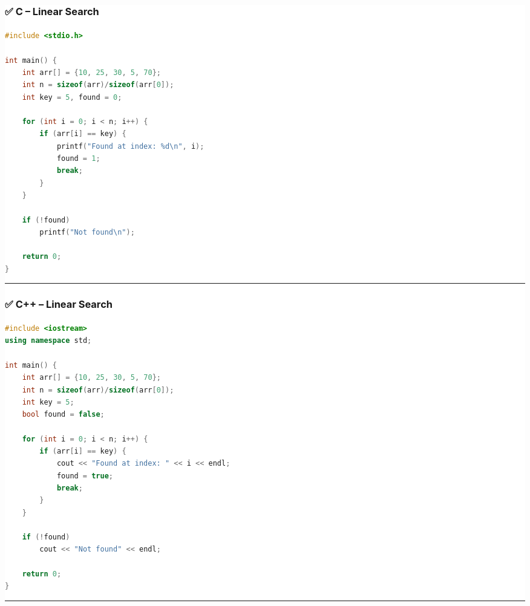 
### ✅ C – Linear Search

```c
#include <stdio.h>

int main() {
    int arr[] = {10, 25, 30, 5, 70};
    int n = sizeof(arr)/sizeof(arr[0]);
    int key = 5, found = 0;

    for (int i = 0; i < n; i++) {
        if (arr[i] == key) {
            printf("Found at index: %d\n", i);
            found = 1;
            break;
        }
    }

    if (!found)
        printf("Not found\n");

    return 0;
}
```

---

### ✅ C++ – Linear Search

```cpp
#include <iostream>
using namespace std;

int main() {
    int arr[] = {10, 25, 30, 5, 70};
    int n = sizeof(arr)/sizeof(arr[0]);
    int key = 5;
    bool found = false;

    for (int i = 0; i < n; i++) {
        if (arr[i] == key) {
            cout << "Found at index: " << i << endl;
            found = true;
            break;
        }
    }

    if (!found)
        cout << "Not found" << endl;

    return 0;
}
```

---